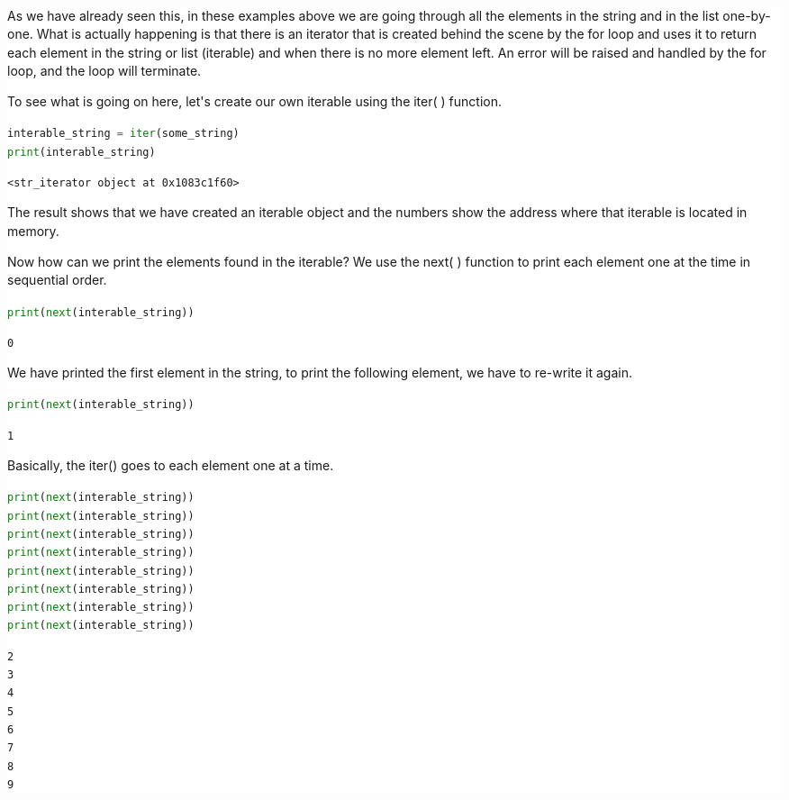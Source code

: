 
As we have already seen this, in these examples above we are going through all the elements in the string and in the list one-by-one. What is actually happening is that there is an iterator that is created behind the scene by the for loop and uses it to return each element in the string or list (iterable) and when there is no more element left. An error will be raised and handled by the for loop, and the loop will terminate.

To see what is going on here, let's create our own iterable using the iter( ) function.


```python
interable_string = iter(some_string)
print(interable_string)
```

    <str_iterator object at 0x1083c1f60>


The result shows that we have created an iterable object and the numbers show the address where that iterable is located in memory.

Now how can we print the elements found in the iterable? We use the next( ) function to print each element one at the time in sequential order.


```python
print(next(interable_string))
```

    0


We have printed the first element in the string, to print the following element, we have to re-write it again.


```python
print(next(interable_string))
```

    1


Basically, the iter() goes to each element one at a time.


```python
print(next(interable_string))
print(next(interable_string))
print(next(interable_string))
print(next(interable_string))
print(next(interable_string))
print(next(interable_string))
print(next(interable_string))
print(next(interable_string))
```

    2
    3
    4
    5
    6
    7
    8
    9
